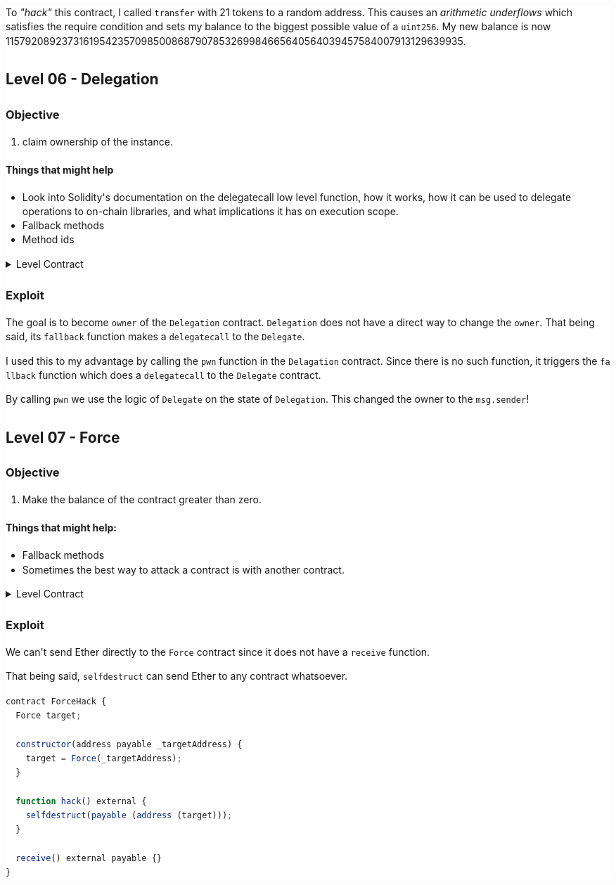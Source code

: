 To _"hack"_ this contract, I called `transfer` with 21 tokens to a random address. This causes an _arithmetic underflows_ which satisfies the require condition and sets my balance to the biggest possible value of a `uint256`. My new balance is now 115792089237316195423570985008687907853269984665640564039457584007913129639935.

## <a id="06"></a>Level 06 - Delegation

### Objective

1. claim ownership of the instance.

#### Things that might help

-   Look into Solidity's documentation on the delegatecall low level function, how it works, how it can be used to delegate operations to on-chain libraries, and what implications it has on execution scope.
-   Fallback methods
-   Method ids

<details><summary>Level Contract</summary></details>

### Exploit

The goal is to become `owner` of the `Delegation` contract. `Delegation` does not have a direct way to change the `owner`. That being said, its `fallback` function makes a `delegatecall` to the `Delegate`.

I used this to my advantage by calling the `pwn` function in the `Delagation` contract. Since there is no such function, it triggers the `fallback` function which does a `delegatecall` to the `Delegate` contract.

By calling `pwn` we use the logic of `Delegate` on the state of `Delegation`. This changed the owner to the `msg.sender`!

## <a id="07"></a>Level 07 - Force

### Objective

1. Make the balance of the contract greater than zero.

#### Things that might help:

-   Fallback methods
-   Sometimes the best way to attack a contract is with another contract.

<details><summary>Level Contract</summary></details>

### Exploit

We can't send Ether directly to the `Force` contract since it does not have a `receive` function.

That being said, `selfdestruct` can send Ether to any contract whatsoever.

```js
contract ForceHack {
  Force target;

  constructor(address payable _targetAddress) {
    target = Force(_targetAddress);
  }

  function hack() external {
    selfdestruct(payable (address (target)));
  }

  receive() external payable {}
}
```